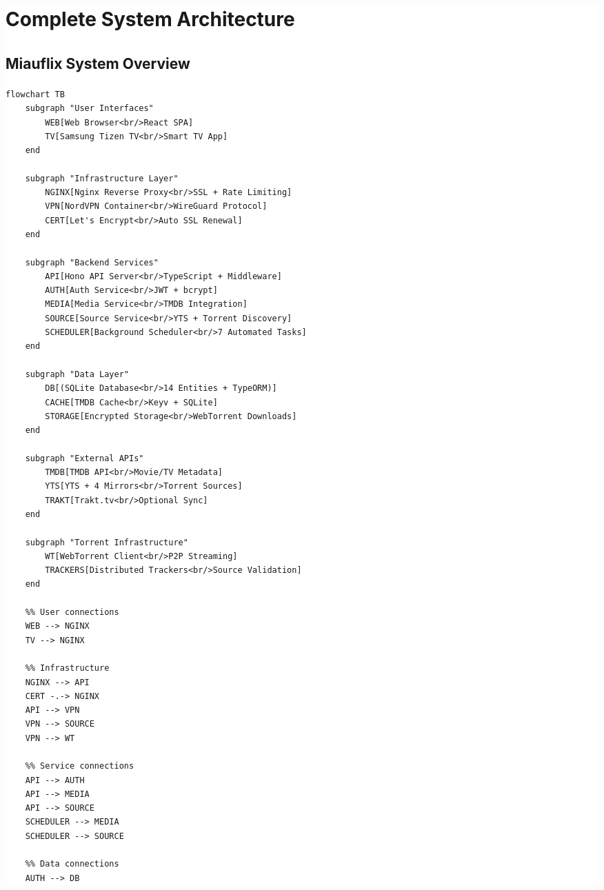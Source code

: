 # Complete System Architecture

## Miauflix System Overview

```mermaid
flowchart TB
    subgraph "User Interfaces"
        WEB[Web Browser<br/>React SPA]
        TV[Samsung Tizen TV<br/>Smart TV App]
    end

    subgraph "Infrastructure Layer"
        NGINX[Nginx Reverse Proxy<br/>SSL + Rate Limiting]
        VPN[NordVPN Container<br/>WireGuard Protocol]
        CERT[Let's Encrypt<br/>Auto SSL Renewal]
    end

    subgraph "Backend Services"
        API[Hono API Server<br/>TypeScript + Middleware]
        AUTH[Auth Service<br/>JWT + bcrypt]
        MEDIA[Media Service<br/>TMDB Integration]
        SOURCE[Source Service<br/>YTS + Torrent Discovery]
        SCHEDULER[Background Scheduler<br/>7 Automated Tasks]
    end

    subgraph "Data Layer"
        DB[(SQLite Database<br/>14 Entities + TypeORM)]
        CACHE[TMDB Cache<br/>Keyv + SQLite]
        STORAGE[Encrypted Storage<br/>WebTorrent Downloads]
    end

    subgraph "External APIs"
        TMDB[TMDB API<br/>Movie/TV Metadata]
        YTS[YTS + 4 Mirrors<br/>Torrent Sources]
        TRAKT[Trakt.tv<br/>Optional Sync]
    end

    subgraph "Torrent Infrastructure"
        WT[WebTorrent Client<br/>P2P Streaming]
        TRACKERS[Distributed Trackers<br/>Source Validation]
    end

    %% User connections
    WEB --> NGINX
    TV --> NGINX

    %% Infrastructure
    NGINX --> API
    CERT -.-> NGINX
    API --> VPN
    VPN --> SOURCE
    VPN --> WT

    %% Service connections
    API --> AUTH
    API --> MEDIA
    API --> SOURCE
    SCHEDULER --> MEDIA
    SCHEDULER --> SOURCE

    %% Data connections
    AUTH --> DB
```